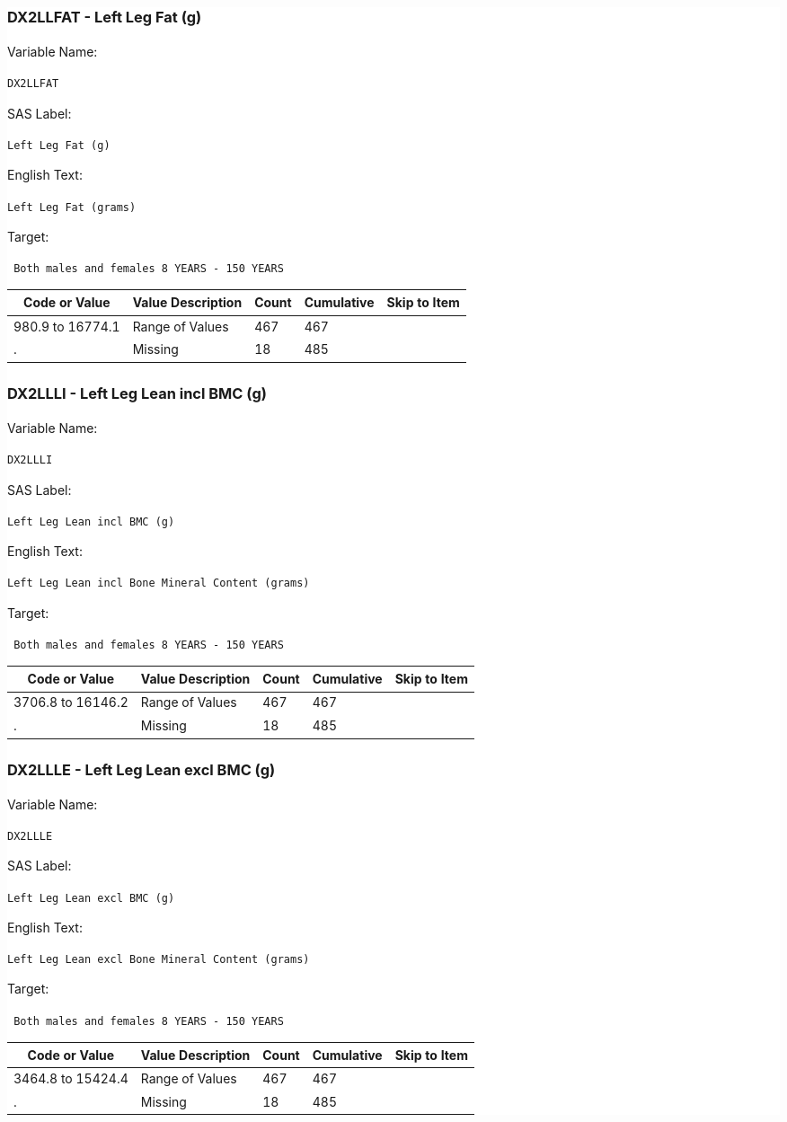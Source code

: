 ### DX2LLFAT - Left Leg Fat (g)

Variable Name:

    DX2LLFAT
SAS Label:

    Left Leg Fat (g)
English Text:

    Left Leg Fat (grams)
Target:

     Both males and females 8 YEARS - 150 YEARS
Code or Value | Value Description | Count | Cumulative | Skip to Item  
---|---|---|---|---  
980.9 to 16774.1 | Range of Values | 467 | 467 |   
. | Missing | 18 | 485 |   
  
### DX2LLLI - Left Leg Lean incl BMC (g)

Variable Name:

    DX2LLLI
SAS Label:

    Left Leg Lean incl BMC (g)
English Text:

    Left Leg Lean incl Bone Mineral Content (grams)
Target:

     Both males and females 8 YEARS - 150 YEARS
Code or Value | Value Description | Count | Cumulative | Skip to Item  
---|---|---|---|---  
3706.8 to 16146.2 | Range of Values | 467 | 467 |   
. | Missing | 18 | 485 |   
  
### DX2LLLE - Left Leg Lean excl BMC (g)

Variable Name:

    DX2LLLE
SAS Label:

    Left Leg Lean excl BMC (g)
English Text:

    Left Leg Lean excl Bone Mineral Content (grams)
Target:

     Both males and females 8 YEARS - 150 YEARS
Code or Value | Value Description | Count | Cumulative | Skip to Item  
---|---|---|---|---  
3464.8 to 15424.4 | Range of Values | 467 | 467 |   
. | Missing | 18 | 485 |   
  